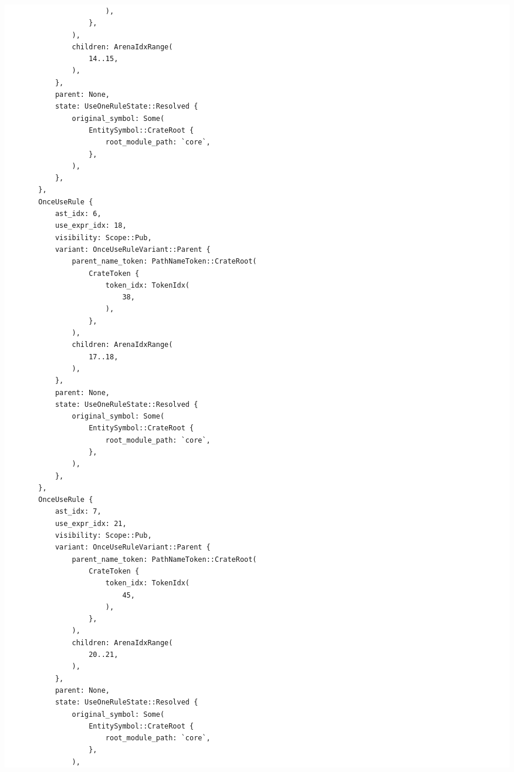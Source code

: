                             ),
                        },
                    ),
                    children: ArenaIdxRange(
                        14..15,
                    ),
                },
                parent: None,
                state: UseOneRuleState::Resolved {
                    original_symbol: Some(
                        EntitySymbol::CrateRoot {
                            root_module_path: `core`,
                        },
                    ),
                },
            },
            OnceUseRule {
                ast_idx: 6,
                use_expr_idx: 18,
                visibility: Scope::Pub,
                variant: OnceUseRuleVariant::Parent {
                    parent_name_token: PathNameToken::CrateRoot(
                        CrateToken {
                            token_idx: TokenIdx(
                                38,
                            ),
                        },
                    ),
                    children: ArenaIdxRange(
                        17..18,
                    ),
                },
                parent: None,
                state: UseOneRuleState::Resolved {
                    original_symbol: Some(
                        EntitySymbol::CrateRoot {
                            root_module_path: `core`,
                        },
                    ),
                },
            },
            OnceUseRule {
                ast_idx: 7,
                use_expr_idx: 21,
                visibility: Scope::Pub,
                variant: OnceUseRuleVariant::Parent {
                    parent_name_token: PathNameToken::CrateRoot(
                        CrateToken {
                            token_idx: TokenIdx(
                                45,
                            ),
                        },
                    ),
                    children: ArenaIdxRange(
                        20..21,
                    ),
                },
                parent: None,
                state: UseOneRuleState::Resolved {
                    original_symbol: Some(
                        EntitySymbol::CrateRoot {
                            root_module_path: `core`,
                        },
                    ),